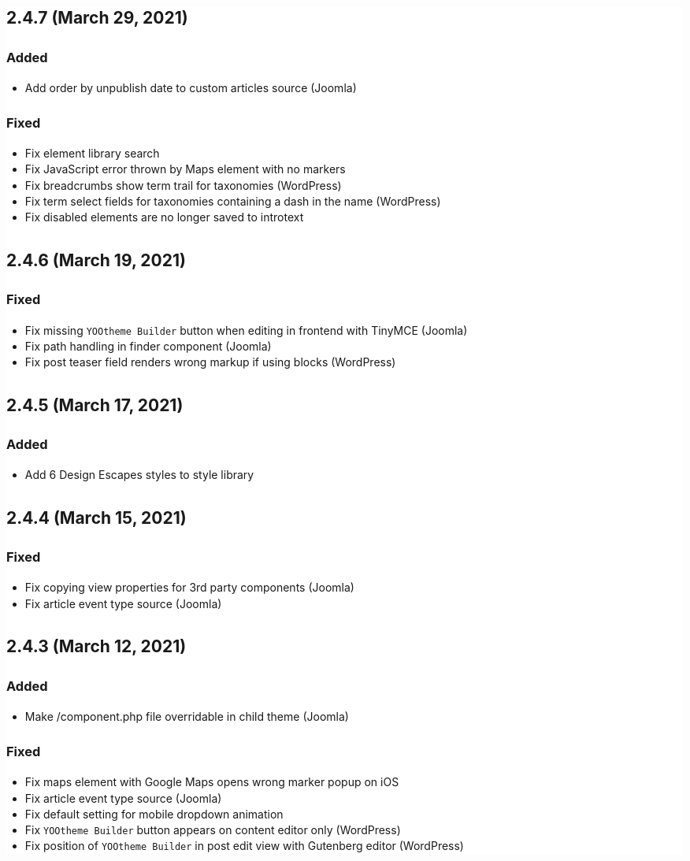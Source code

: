 ## 2.4.7 (March 29, 2021)

### Added

- Add order by unpublish date to custom articles source (Joomla)

### Fixed

- Fix element library search
- Fix JavaScript error thrown by Maps element with no markers
- Fix breadcrumbs show term trail for taxonomies (WordPress)
- Fix term select fields for taxonomies containing a dash in the name (WordPress)
- Fix disabled elements are no longer saved to introtext

## 2.4.6 (March 19, 2021)

### Fixed

- Fix missing `YOOtheme Builder` button when editing in frontend with TinyMCE (Joomla)
- Fix path handling in finder component (Joomla)
- Fix post teaser field renders wrong markup if using blocks (WordPress)

## 2.4.5 (March 17, 2021)

### Added

- Add 6 Design Escapes styles to style library

## 2.4.4 (March 15, 2021)

### Fixed

- Fix copying view properties for 3rd party components (Joomla)
- Fix article event type source (Joomla)

## 2.4.3 (March 12, 2021)

### Added

- Make /component.php file overridable in child theme (Joomla)

### Fixed

- Fix maps element with Google Maps opens wrong marker popup on iOS
- Fix article event type source (Joomla)
- Fix default setting for mobile dropdown animation
- Fix `YOOtheme Builder` button appears on content editor only (WordPress)
- Fix position of `YOOtheme Builder` in post edit view with Gutenberg editor (WordPress)
